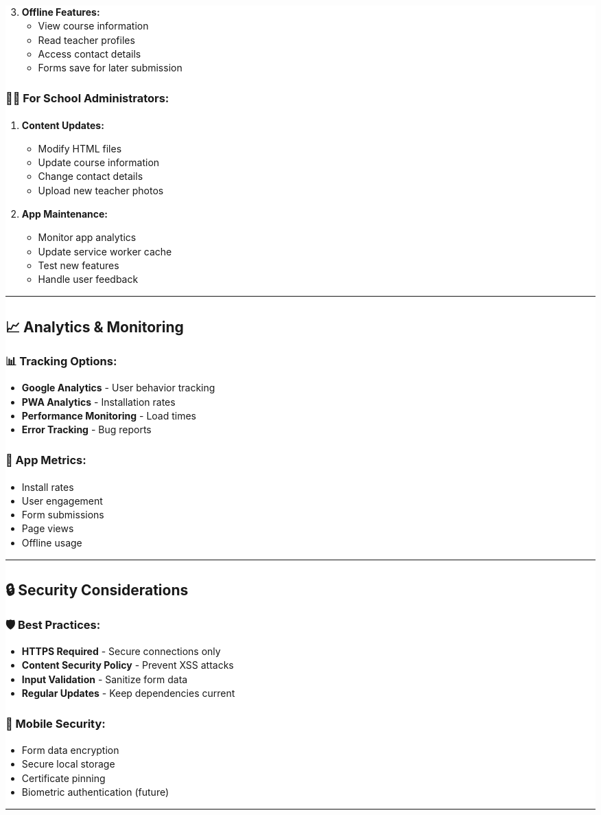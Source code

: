 3. **Offline Features:**
   - View course information
   - Read teacher profiles
   - Access contact details
   - Forms save for later submission

### **👨‍💼 For School Administrators:**

1. **Content Updates:**
   - Modify HTML files
   - Update course information
   - Change contact details
   - Upload new teacher photos

2. **App Maintenance:**
   - Monitor app analytics
   - Update service worker cache
   - Test new features
   - Handle user feedback

---

## 📈 **Analytics & Monitoring**

### **📊 Tracking Options:**
- **Google Analytics** - User behavior tracking
- **PWA Analytics** - Installation rates
- **Performance Monitoring** - Load times
- **Error Tracking** - Bug reports

### **📱 App Metrics:**
- Install rates
- User engagement
- Form submissions
- Page views
- Offline usage

---

## 🔒 **Security Considerations**

### **🛡️ Best Practices:**
- **HTTPS Required** - Secure connections only
- **Content Security Policy** - Prevent XSS attacks
- **Input Validation** - Sanitize form data
- **Regular Updates** - Keep dependencies current

### **📱 Mobile Security:**
- Form data encryption
- Secure local storage
- Certificate pinning
- Biometric authentication (future)

---